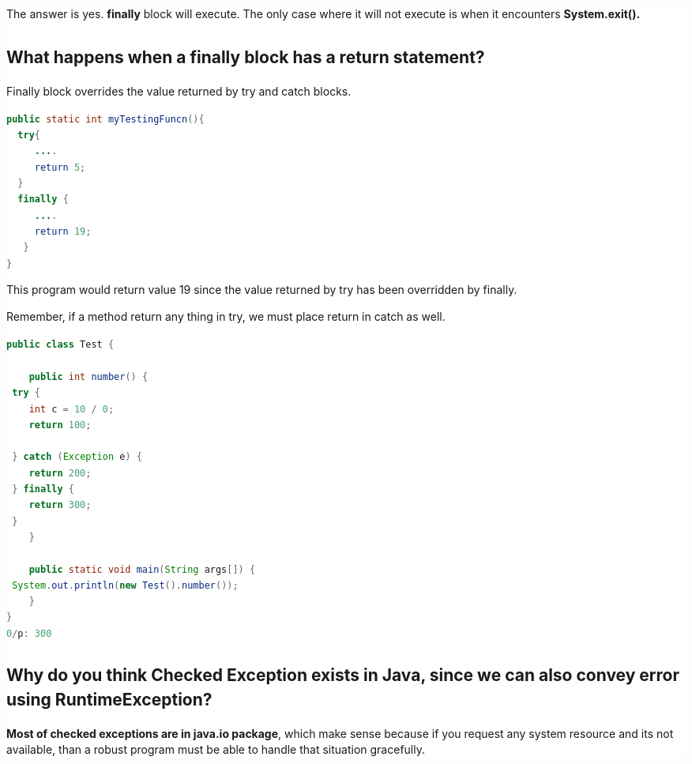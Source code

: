 
The answer is yes. **finally** block will execute. The only case where it will
not execute is when it encounters **System.exit().**

##  What happens when a finally block has a return statement?

Finally block overrides the value returned by try and catch blocks.

```java
public static int myTestingFuncn(){
  try{
     ....
     return 5;
  } 
  finally {
     ....
     return 19;
   }
}
```

This program would return value 19 since the value returned by try has
been overridden by finally.

Remember, if a method return any thing in try, we must place return in catch as
well.

```java
public class Test {

	public int number() {
 try {
 	int c = 10 / 0;
 	return 100;

 } catch (Exception e) {
 	return 200;
 } finally {
    return 300;
 }
	}

	public static void main(String args[]) {
 System.out.println(new Test().number());
	}
}
0/p: 300
```

## Why do you think Checked Exception exists in Java, since we can also convey error using RuntimeException?
**Most of checked exceptions are in java.io package**, which make sense because
if you request any system resource and its not available, than a robust program
must be able to handle that situation gracefully.
